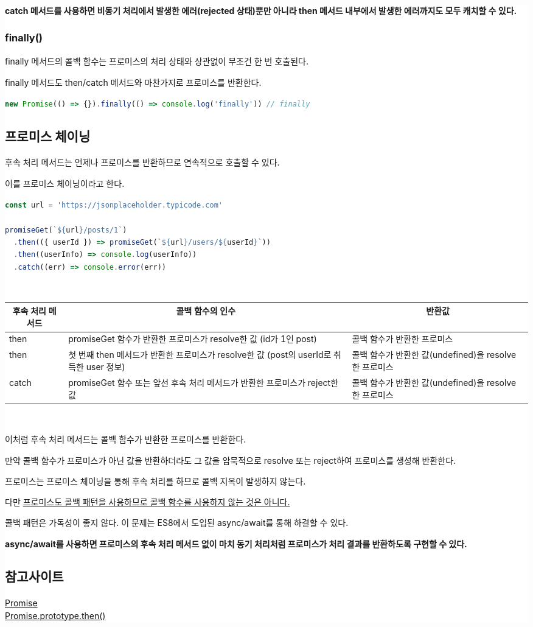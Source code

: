 **catch 메서드를 사용하면 비동기 처리에서 발생한 에러(rejected 상태)뿐만 아니라 then 메서드 내부에서 발생한 에러까지도 모두 캐치할 수 있다.**

### finally()

finally 메서드의 콜백 함수는 프로미스의 처리 상태와 상관없이 무조건 한 번 호출된다.

finally 메서드도 then/catch 메서드와 마찬가지로 프로미스를 반환한다.

```js
new Promise(() => {}).finally(() => console.log('finally')) // finally
```

## 프로미스 체이닝

후속 처리 메서드는 언제나 프로미스를 반환하므로 연속적으로 호출할 수 있다.

이를 프로미스 체이닝이라고 한다.

```js
const url = 'https://jsonplaceholder.typicode.com'

promiseGet(`${url}/posts/1`)
  .then(({ userId }) => promiseGet(`${url}/users/${userId}`))
  .then((userInfo) => console.log(userInfo))
  .catch((err) => console.error(err))
```

<br/>

| 후속 처리 메서드 | 콜백 함수의 인수                                                                        | 반환값                                                |
| ---------------- | --------------------------------------------------------------------------------------- | ----------------------------------------------------- |
| then             | promiseGet 함수가 반환한 프로미스가 resolve한 값 (id가 1인 post)                        | 콜백 함수가 반환한 프로미스                           |
| then             | 첫 번째 then 메서드가 반환한 프로미스가 resolve한 값 (post의 userId로 취득한 user 정보) | 콜백 함수가 반환한 값(undefined)을 resolve한 프로미스 |
| catch            | promiseGet 함수 또는 앞선 후속 처리 메서드가 반환한 프로미스가 reject한 값              | 콜백 함수가 반환한 값(undefined)을 resolve한 프로미스 |

<br/>

이처럼 후속 처리 메서드는 콜백 함수가 반환한 프로미스를 반환한다.

만약 콜백 함수가 프로미스가 아닌 값을 반환하더라도 그 값을 암묵적으로 resolve 또는 reject하여 프로미스를 생성해 반환한다.

프로미스는 프로미스 체이닝을 통해 후속 처리를 하므로 콜백 지옥이 발생하지 않는다.

다만 <u>프로미스도 콜백 패턴을 사용하므로 콜백 함수를 사용하지 않는 것은 아니다.</u>

콜백 패턴은 가독성이 좋지 않다. 이 문제는 ES8에서 도입된 async/await를 통해 하결할 수 있다.

**async/await를 사용하면 프로미스의 후속 처리 메서드 없이 마치 동기 처리처럼 프로미스가 처리 결과를 반환하도록 구현할 수 있다.**

## 참고사이트

[Promise](https://developer.mozilla.org/ko/docs/Web/JavaScript/Reference/Global_Objects/Promise)<br/>
[Promise.prototype.then()](https://developer.mozilla.org/ko/docs/Web/JavaScript/Reference/Global_Objects/Promise/then)
